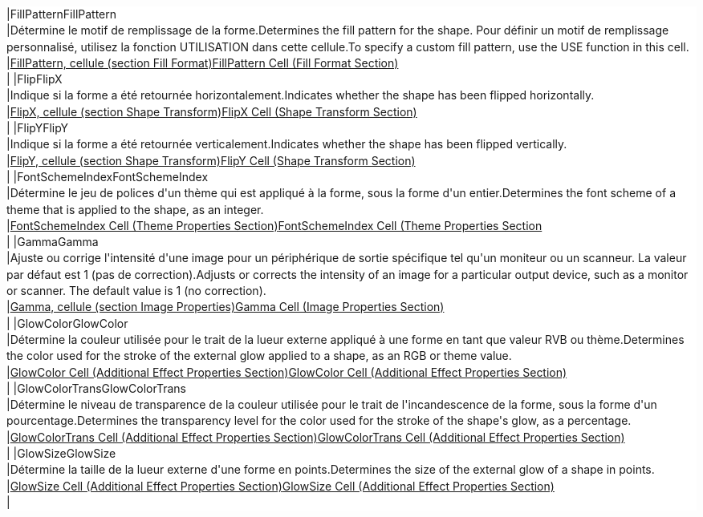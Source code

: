 |<span data-ttu-id="c6233-469">FillPattern</span><span class="sxs-lookup"><span data-stu-id="c6233-469">FillPattern</span></span>  <br/> |<span data-ttu-id="c6233-470">Détermine le motif de remplissage de la forme.</span><span class="sxs-lookup"><span data-stu-id="c6233-470">Determines the fill pattern for the shape.</span></span> <span data-ttu-id="c6233-471">Pour définir un motif de remplissage personnalisé, utilisez la fonction UTILISATION dans cette cellule.</span><span class="sxs-lookup"><span data-stu-id="c6233-471">To specify a custom fill pattern, use the USE function in this cell.</span></span>  <br/> |[<span data-ttu-id="c6233-472">FillPattern, cellule (section Fill Format)</span><span class="sxs-lookup"><span data-stu-id="c6233-472">FillPattern Cell (Fill Format Section)</span></span>](fillpattern-cell-fill-format-section.md) <br/> |
|<span data-ttu-id="c6233-473">Flip</span><span class="sxs-lookup"><span data-stu-id="c6233-473">FlipX</span></span>  <br/> |<span data-ttu-id="c6233-474">Indique si la forme a été retournée horizontalement.</span><span class="sxs-lookup"><span data-stu-id="c6233-474">Indicates whether the shape has been flipped horizontally.</span></span>  <br/> |[<span data-ttu-id="c6233-475">FlipX, cellule (section Shape Transform)</span><span class="sxs-lookup"><span data-stu-id="c6233-475">FlipX Cell (Shape Transform Section)</span></span>](flipx-cell-shape-transform-section.md) <br/> |
|<span data-ttu-id="c6233-476">FlipY</span><span class="sxs-lookup"><span data-stu-id="c6233-476">FlipY</span></span>  <br/> |<span data-ttu-id="c6233-477">Indique si la forme a été retournée verticalement.</span><span class="sxs-lookup"><span data-stu-id="c6233-477">Indicates whether the shape has been flipped vertically.</span></span>  <br/> |[<span data-ttu-id="c6233-478">FlipY, cellule (section Shape Transform)</span><span class="sxs-lookup"><span data-stu-id="c6233-478">FlipY Cell (Shape Transform Section)</span></span>](flipy-cell-shape-transform-section.md) <br/> |
|<span data-ttu-id="c6233-479">FontSchemeIndex</span><span class="sxs-lookup"><span data-stu-id="c6233-479">FontSchemeIndex</span></span>  <br/> |<span data-ttu-id="c6233-480">Détermine le jeu de polices d'un thème qui est appliqué à la forme, sous la forme d'un entier.</span><span class="sxs-lookup"><span data-stu-id="c6233-480">Determines the font scheme of a theme that is applied to the shape, as an integer.</span></span>  <br/> |[<span data-ttu-id="c6233-481">FontSchemeIndex Cell (Theme Properties Section)</span><span class="sxs-lookup"><span data-stu-id="c6233-481">FontSchemeIndex Cell (Theme Properties Section</span></span>](fontschemeindex-cell-theme-properties-section.md) <br/> |
|<span data-ttu-id="c6233-482">Gamma</span><span class="sxs-lookup"><span data-stu-id="c6233-482">Gamma</span></span>  <br/> |<span data-ttu-id="c6233-p112">Ajuste ou corrige l'intensité d'une image pour un périphérique de sortie spécifique tel qu'un moniteur ou un scanneur. La valeur par défaut est 1 (pas de correction).</span><span class="sxs-lookup"><span data-stu-id="c6233-p112">Adjusts or corrects the intensity of an image for a particular output device, such as a monitor or scanner. The default value is 1 (no correction).</span></span>  <br/> |[<span data-ttu-id="c6233-485">Gamma, cellule (section Image Properties)</span><span class="sxs-lookup"><span data-stu-id="c6233-485">Gamma Cell (Image Properties Section)</span></span>](gamma-cell-image-properties-section.md) <br/> |
|<span data-ttu-id="c6233-486">GlowColor</span><span class="sxs-lookup"><span data-stu-id="c6233-486">GlowColor</span></span>  <br/> |<span data-ttu-id="c6233-487">Détermine la couleur utilisée pour le trait de la lueur externe appliqué à une forme en tant que valeur RVB ou thème.</span><span class="sxs-lookup"><span data-stu-id="c6233-487">Determines the color used for the stroke of the external glow applied to a shape, as an RGB or theme value.</span></span>  <br/> |[<span data-ttu-id="c6233-488">GlowColor Cell (Additional Effect Properties Section)</span><span class="sxs-lookup"><span data-stu-id="c6233-488">GlowColor Cell (Additional Effect Properties Section)</span></span>](glowcolor-cell-additional-effect-properties-section.md) <br/> |
|<span data-ttu-id="c6233-489">GlowColorTrans</span><span class="sxs-lookup"><span data-stu-id="c6233-489">GlowColorTrans</span></span>  <br/> |<span data-ttu-id="c6233-490">Détermine le niveau de transparence de la couleur utilisée pour le trait de l'incandescence de la forme, sous la forme d'un pourcentage.</span><span class="sxs-lookup"><span data-stu-id="c6233-490">Determines the transparency level for the color used for the stroke of the shape's glow, as a percentage.</span></span>  <br/> |[<span data-ttu-id="c6233-491">GlowColorTrans Cell (Additional Effect Properties Section)</span><span class="sxs-lookup"><span data-stu-id="c6233-491">GlowColorTrans Cell (Additional Effect Properties Section)</span></span>](glowcolortrans-cell-additional-effect-properties-section.md) <br/> |
|<span data-ttu-id="c6233-492">GlowSize</span><span class="sxs-lookup"><span data-stu-id="c6233-492">GlowSize</span></span>  <br/> |<span data-ttu-id="c6233-493">Détermine la taille de la lueur externe d'une forme en points.</span><span class="sxs-lookup"><span data-stu-id="c6233-493">Determines the size of the external glow of a shape in points.</span></span>  <br/> |[<span data-ttu-id="c6233-494">GlowSize Cell (Additional Effect Properties Section)</span><span class="sxs-lookup"><span data-stu-id="c6233-494">GlowSize Cell (Additional Effect Properties Section)</span></span>](glowsize-cell-additional-effect-properties-section.md) <br/> |